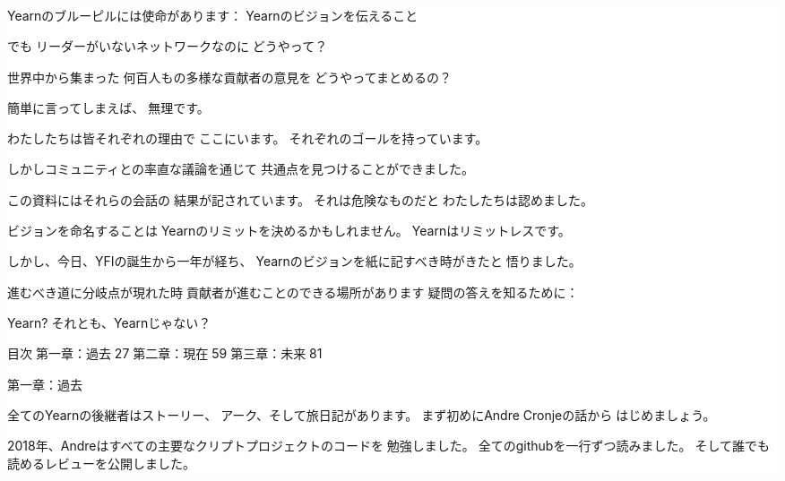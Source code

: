 Yearnのブルーピルには使命があります：
Yearnのビジョンを伝えること

でも
リーダーがいないネットワークなのに
どうやって？

世界中から集まった
何百人もの多様な貢献者の意見を
どうやってまとめるの？

簡単に言ってしまえば、
無理です。

わたしたちは皆それぞれの理由で
ここにいます。
それぞれのゴールを持っています。

しかしコミュニティとの率直な議論を通じて
共通点を見つけることができました。

この資料にはそれらの会話の
結果が記されています。
それは危険なものだと
わたしたちは認めました。

ビジョンを命名することは
Yearnのリミットを決めるかもしれません。
Yearnはリミットレスです。

しかし、今日、YFIの誕生から一年が経ち、
Yearnのビジョンを紙に記すべき時がきたと
悟りました。

進むべき道に分岐点が現れた時
貢献者が進むことのできる場所があります
疑問の答えを知るために：

Yearn?
それとも、Yearnじゃない？

目次
第一章：過去 27
第二章：現在 59
第三章：未来 81

第一章：過去

全てのYearnの後継者はストーリー、
アーク、そして旅日記があります。
まず初めにAndre Cronjeの話から
はじめましょう。

2018年、Andreはすべての主要なクリプトプロジェクトのコードを
勉強しました。
全てのgithubを一行ずつ読みました。
そして誰でも読めるレビューを公開しました。
